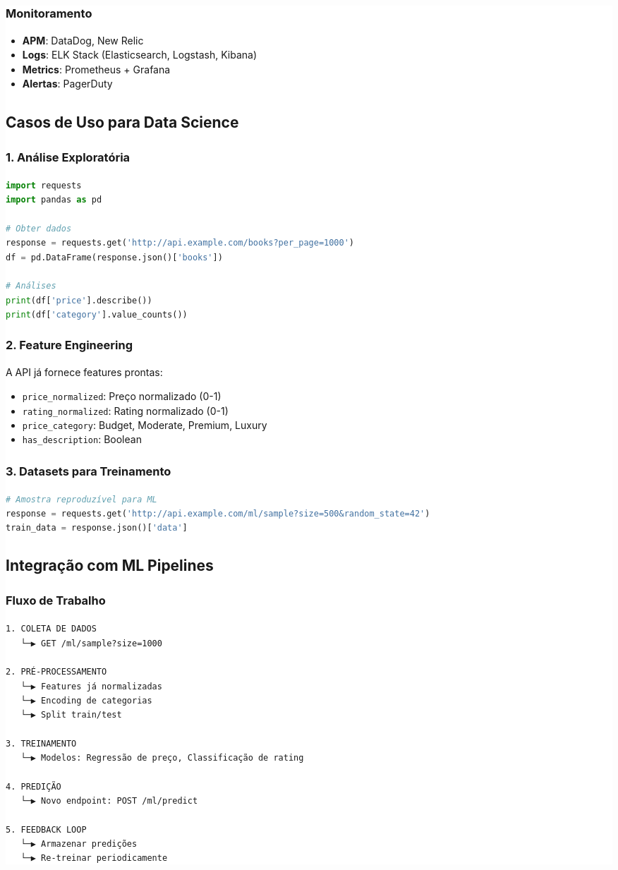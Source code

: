 ### Monitoramento

- **APM**: DataDog, New Relic
- **Logs**: ELK Stack (Elasticsearch, Logstash, Kibana)
- **Metrics**: Prometheus + Grafana
- **Alertas**: PagerDuty

## Casos de Uso para Data Science

### 1. Análise Exploratória

```python
import requests
import pandas as pd

# Obter dados
response = requests.get('http://api.example.com/books?per_page=1000')
df = pd.DataFrame(response.json()['books'])

# Análises
print(df['price'].describe())
print(df['category'].value_counts())
```

### 2. Feature Engineering

A API já fornece features prontas:
- `price_normalized`: Preço normalizado (0-1)
- `rating_normalized`: Rating normalizado (0-1)
- `price_category`: Budget, Moderate, Premium, Luxury
- `has_description`: Boolean

### 3. Datasets para Treinamento

```python
# Amostra reproduzível para ML
response = requests.get('http://api.example.com/ml/sample?size=500&random_state=42')
train_data = response.json()['data']
```

## Integração com ML Pipelines

### Fluxo de Trabalho

```
1. COLETA DE DADOS
   └─▶ GET /ml/sample?size=1000

2. PRÉ-PROCESSAMENTO
   └─▶ Features já normalizadas
   └─▶ Encoding de categorias
   └─▶ Split train/test

3. TREINAMENTO
   └─▶ Modelos: Regressão de preço, Classificação de rating

4. PREDIÇÃO
   └─▶ Novo endpoint: POST /ml/predict

5. FEEDBACK LOOP
   └─▶ Armazenar predições
   └─▶ Re-treinar periodicamente
```
